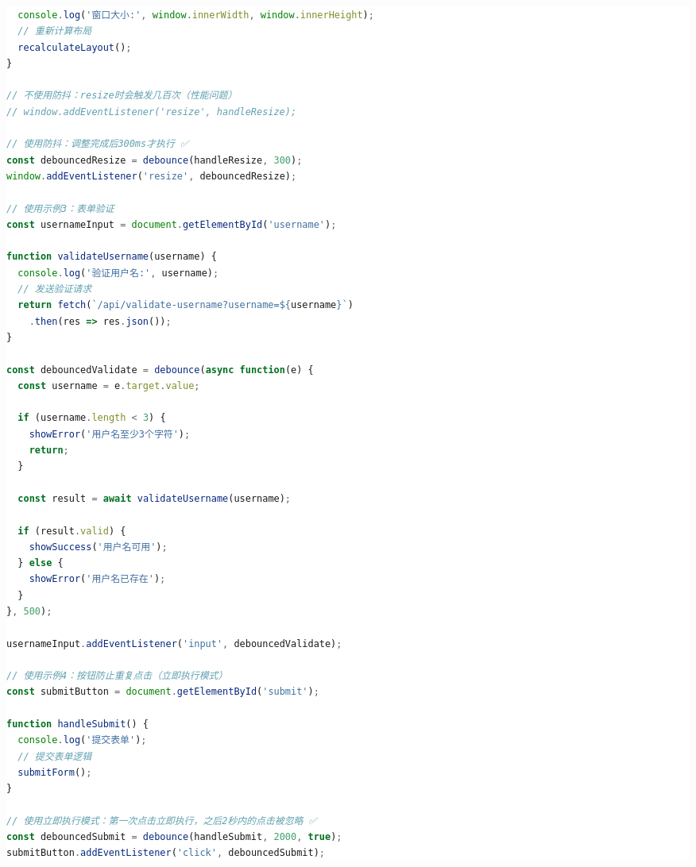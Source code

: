 ```javascript
  console.log('窗口大小:', window.innerWidth, window.innerHeight);
  // 重新计算布局
  recalculateLayout();
}

// 不使用防抖：resize时会触发几百次（性能问题）
// window.addEventListener('resize', handleResize);

// 使用防抖：调整完成后300ms才执行 ✅
const debouncedResize = debounce(handleResize, 300);
window.addEventListener('resize', debouncedResize);

// 使用示例3：表单验证
const usernameInput = document.getElementById('username');

function validateUsername(username) {
  console.log('验证用户名:', username);
  // 发送验证请求
  return fetch(`/api/validate-username?username=${username}`)
    .then(res => res.json());
}

const debouncedValidate = debounce(async function(e) {
  const username = e.target.value;

  if (username.length < 3) {
    showError('用户名至少3个字符');
    return;
  }

  const result = await validateUsername(username);

  if (result.valid) {
    showSuccess('用户名可用');
  } else {
    showError('用户名已存在');
  }
}, 500);

usernameInput.addEventListener('input', debouncedValidate);

// 使用示例4：按钮防止重复点击（立即执行模式）
const submitButton = document.getElementById('submit');

function handleSubmit() {
  console.log('提交表单');
  // 提交表单逻辑
  submitForm();
}

// 使用立即执行模式：第一次点击立即执行，之后2秒内的点击被忽略 ✅
const debouncedSubmit = debounce(handleSubmit, 2000, true);
submitButton.addEventListener('click', debouncedSubmit);
```
